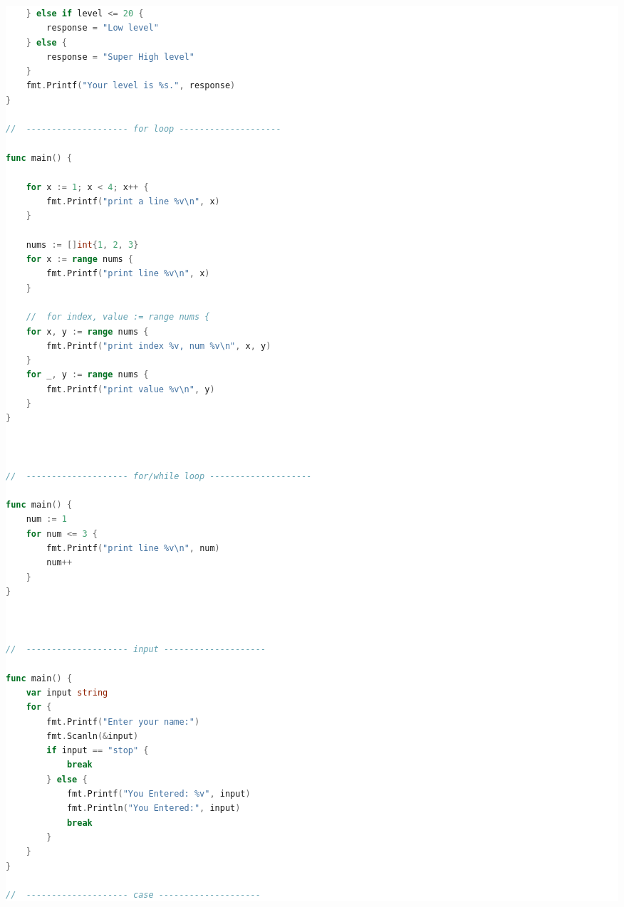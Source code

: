```go
	} else if level <= 20 {
		response = "Low level"
	} else {
		response = "Super High level"
	}
    fmt.Printf("Your level is %s.", response)
}

//  -------------------- for loop --------------------

func main() {

	for x := 1; x < 4; x++ {
		fmt.Printf("print a line %v\n", x)
	}

	nums := []int{1, 2, 3}
	for x := range nums {
		fmt.Printf("print line %v\n", x)
	}

	//  for index, value := range nums {
	for x, y := range nums {
		fmt.Printf("print index %v, num %v\n", x, y)
	}
	for _, y := range nums {
		fmt.Printf("print value %v\n", y)
	}
}



//  -------------------- for/while loop --------------------

func main() {
	num := 1
	for num <= 3 {
		fmt.Printf("print line %v\n", num)
		num++
	}
}



//  -------------------- input --------------------

func main() {
	var input string
	for {
		fmt.Printf("Enter your name:")
		fmt.Scanln(&input)
		if input == "stop" {
			break
		} else {
			fmt.Printf("You Entered: %v", input)
			fmt.Println("You Entered:", input)
			break
		}
	}
}

//  -------------------- case --------------------

```